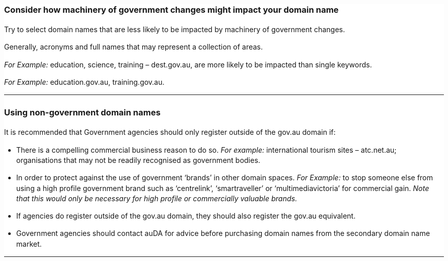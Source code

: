 ### Consider how machinery of government changes might impact your domain name
  
Try to select domain names that are less likely to be impacted by machinery of government changes.

Generally, acronyms and full names that may represent a collection of areas.

*For Example:* education, science, training – dest.gov.au, are more likely to be impacted than single keywords.

*For Example:* education.gov.au, training.gov.au.
  
-----------------------------------------

### Using non-government domain names
  
It is recommended that Government agencies should only register outside of the gov.au domain if:

  - There is a compelling commercial business reason to do so. *For example:* international tourism sites – atc.net.au; organisations that may not be readily recognised as government bodies.

  - In order to protect against the use of government ‘brands’ in other domain spaces. *For Example:* to stop someone else from using a high profile government brand such as ‘centrelink’, ‘smartraveller’ or ‘multimediavictoria’ for commercial gain. *Note that this would only be necessary for high profile or commercially valuable brands.*
  - If agencies do register outside of the gov.au domain, they should also register the gov.au equivalent.
  - Government agencies should contact auDA for advice before purchasing domain names from the secondary domain name market.

  -----------------------------------------

  </div>
</div>

